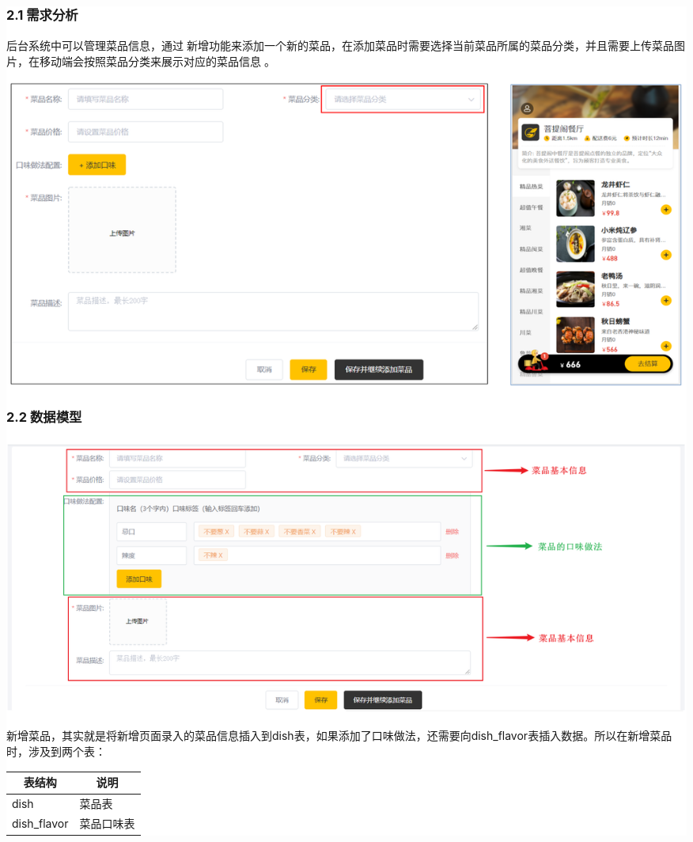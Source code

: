 ### 2.1 需求分析

后台系统中可以管理菜品信息，通过 新增功能来添加一个新的菜品，在添加菜品时需要选择当前菜品所属的菜品分类，并且需要上传菜品图片，在移动端会按照菜品分类来展示对应的菜品信息 。

![ ](./assets/day04/image-20210803234122966.png)

### 2.2 数据模型

![ ](./assets/day04/image-20210803235329340.png)

新增菜品，其实就是将新增页面录入的菜品信息插入到dish表，如果添加了口味做法，还需要向dish_flavor表插入数据。所以在新增菜品时，涉及到两个表：

| 表结构      | 说明       |
| ----------- | ---------- |
| dish        | 菜品表     |
| dish_flavor | 菜品口味表 |
